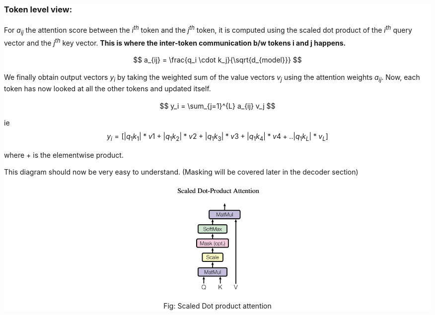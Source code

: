 ### Token level view:

For $a_{ij}$ the attention score between the $i^{th}$ token and the $j^{th}$ token, it is computed using the scaled dot product of the $i^{th}$ query vector and the $j^{th}$ key vector. **This is where the inter-token communication b/w tokens i and j happens.**

$$
a_{ij} = \frac{q_i \cdot k_j}{\sqrt{d_{model}}}
$$

We finally obtain output vectors $y_i$ by taking the weighted sum of the value vectors $v_j$ using the attention weights $a_{ij}$. Now, each token has now looked at all the other tokens and updated itself.

$$
y_i = \sum_{j=1}^{L} a_{ij} v_j
$$

ie 
$$
y_i = [|q_1k_1|*v1 + |q_1k_2|*v2 + |q_1k_3|*v3 + |q_1k_4|*v4 + .. |q_1k_{L}|*v_{L}]
$$

where $+$ is the elementwise product.

This diagram should now be very easy to understand. (Masking will be covered later in the decoder section)
<center>
     <img src="https://raw.githubusercontent.com/mindadeepam/obsidian-vault/main/media/attention-is-all-u-need-sa.png" alt="encoder" width="200" height="230" />
     <figcaption>Fig: Scaled Dot product attention</figcaption>